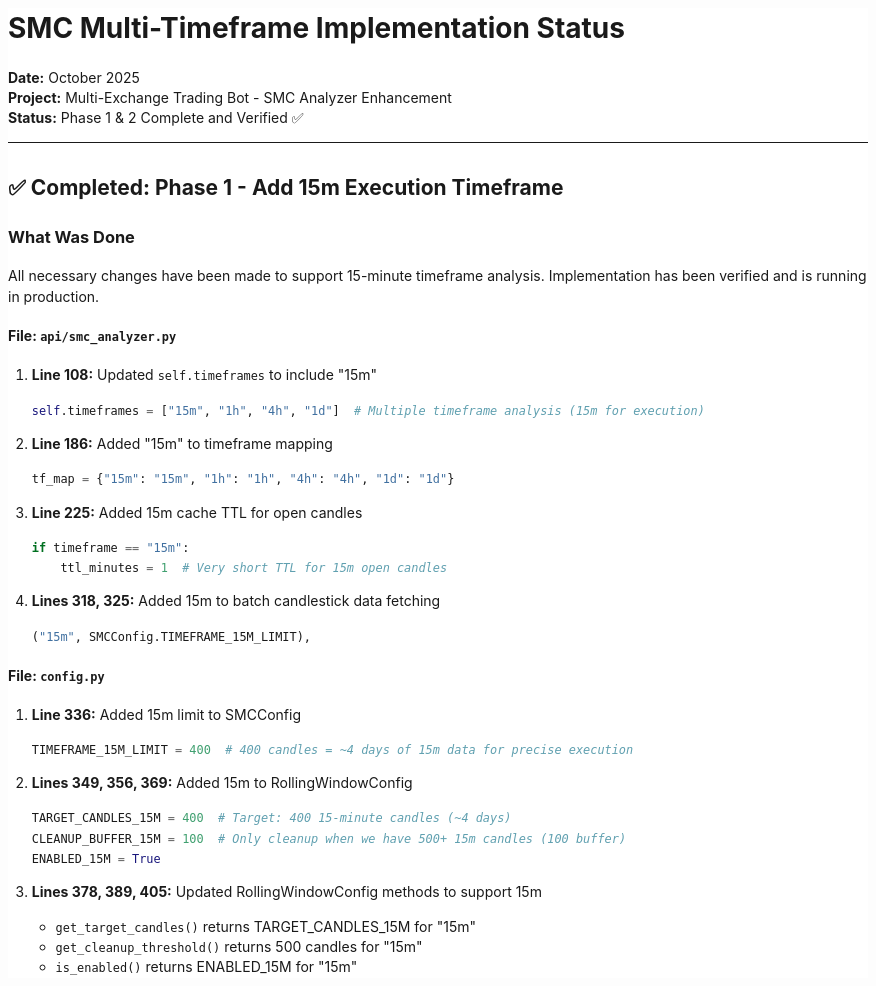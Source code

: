 # SMC Multi-Timeframe Implementation Status

**Date:** October 2025  
**Project:** Multi-Exchange Trading Bot - SMC Analyzer Enhancement  
**Status:** Phase 1 & 2 Complete and Verified ✅

---

## ✅ Completed: Phase 1 - Add 15m Execution Timeframe

### What Was Done

All necessary changes have been made to support 15-minute timeframe analysis. Implementation has been verified and is running in production.

#### File: `api/smc_analyzer.py`
1. **Line 108:** Updated `self.timeframes` to include "15m"
   ```python
   self.timeframes = ["15m", "1h", "4h", "1d"]  # Multiple timeframe analysis (15m for execution)
   ```

2. **Line 186:** Added "15m" to timeframe mapping
   ```python
   tf_map = {"15m": "15m", "1h": "1h", "4h": "4h", "1d": "1d"}
   ```

3. **Line 225:** Added 15m cache TTL for open candles
   ```python
   if timeframe == "15m":
       ttl_minutes = 1  # Very short TTL for 15m open candles
   ```

4. **Lines 318, 325:** Added 15m to batch candlestick data fetching
   ```python
   ("15m", SMCConfig.TIMEFRAME_15M_LIMIT),
   ```

#### File: `config.py`
1. **Line 336:** Added 15m limit to SMCConfig
   ```python
   TIMEFRAME_15M_LIMIT = 400  # 400 candles = ~4 days of 15m data for precise execution
   ```

2. **Lines 349, 356, 369:** Added 15m to RollingWindowConfig
   ```python
   TARGET_CANDLES_15M = 400  # Target: 400 15-minute candles (~4 days)
   CLEANUP_BUFFER_15M = 100  # Only cleanup when we have 500+ 15m candles (100 buffer)
   ENABLED_15M = True
   ```

3. **Lines 378, 389, 405:** Updated RollingWindowConfig methods to support 15m
   - `get_target_candles()` returns TARGET_CANDLES_15M for "15m"
   - `get_cleanup_threshold()` returns 500 candles for "15m"
   - `is_enabled()` returns ENABLED_15M for "15m"

